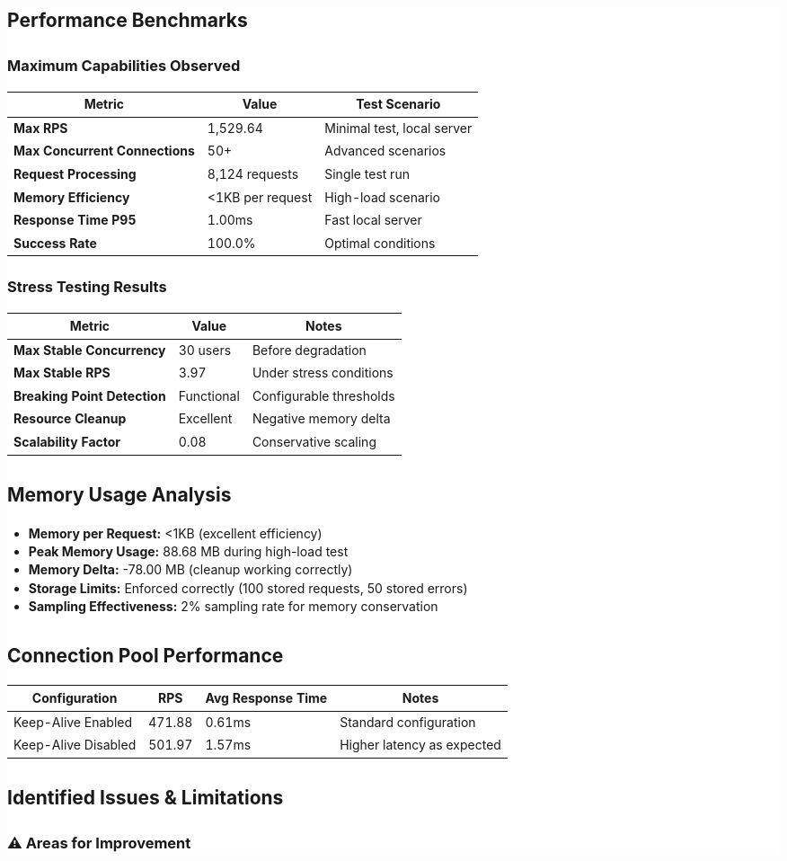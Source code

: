 ## Performance Benchmarks

### Maximum Capabilities Observed

| Metric | Value | Test Scenario |
|--------|--------|---------------|
| **Max RPS** | 1,529.64 | Minimal test, local server |
| **Max Concurrent Connections** | 50+ | Advanced scenarios |
| **Request Processing** | 8,124 requests | Single test run |
| **Memory Efficiency** | <1KB per request | High-load scenario |
| **Response Time P95** | 1.00ms | Fast local server |
| **Success Rate** | 100.0% | Optimal conditions |

### Stress Testing Results

| Metric | Value | Notes |
|--------|--------|-------|
| **Max Stable Concurrency** | 30 users | Before degradation |
| **Max Stable RPS** | 3.97 | Under stress conditions |
| **Breaking Point Detection** | Functional | Configurable thresholds |
| **Resource Cleanup** | Excellent | Negative memory delta |
| **Scalability Factor** | 0.08 | Conservative scaling |

## Memory Usage Analysis

- **Memory per Request:** <1KB (excellent efficiency)
- **Peak Memory Usage:** 88.68 MB during high-load test
- **Memory Delta:** -78.00 MB (cleanup working correctly)
- **Storage Limits:** Enforced correctly (100 stored requests, 50 stored errors)
- **Sampling Effectiveness:** 2% sampling rate for memory conservation

## Connection Pool Performance

| Configuration | RPS | Avg Response Time | Notes |
|---------------|-----|-------------------|-------|
| Keep-Alive Enabled | 471.88 | 0.61ms | Standard configuration |
| Keep-Alive Disabled | 501.97 | 1.57ms | Higher latency as expected |

## Identified Issues & Limitations

### ⚠️ Areas for Improvement
